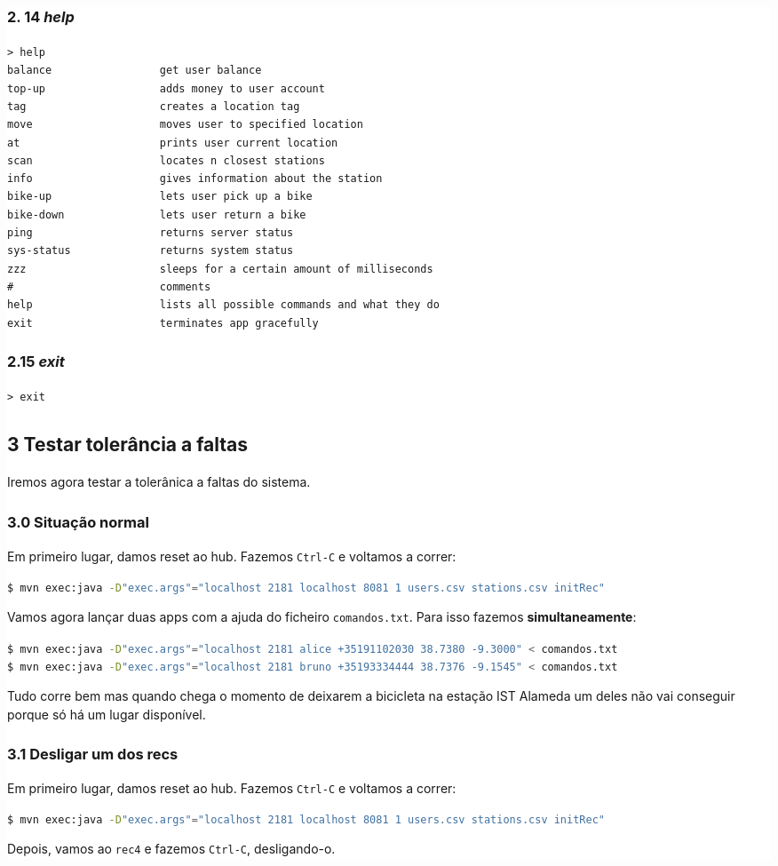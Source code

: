 ### 2. 14 *help*

```
> help
balance                 get user balance
top-up                  adds money to user account
tag                     creates a location tag
move                    moves user to specified location
at                      prints user current location
scan                    locates n closest stations
info                    gives information about the station
bike-up                 lets user pick up a bike
bike-down               lets user return a bike
ping                    returns server status
sys-status              returns system status
zzz                     sleeps for a certain amount of milliseconds
#                       comments
help                    lists all possible commands and what they do
exit                    terminates app gracefully
```

### 2.15 *exit*

```
> exit
```

## 3 Testar tolerância a faltas 

Iremos agora testar a tolerânica a faltas do sistema. 

### 3.0 Situação normal
Em primeiro lugar, damos reset ao hub. Fazemos ```Ctrl-C``` e voltamos a correr:
```sh
$ mvn exec:java -D"exec.args"="localhost 2181 localhost 8081 1 users.csv stations.csv initRec"
```

Vamos agora lançar duas apps com a ajuda do ficheiro ```comandos.txt```. Para isso fazemos **simultaneamente**:
```sh
$ mvn exec:java -D"exec.args"="localhost 2181 alice +35191102030 38.7380 -9.3000" < comandos.txt
$ mvn exec:java -D"exec.args"="localhost 2181 bruno +35193334444 38.7376 -9.1545" < comandos.txt
```

Tudo corre bem mas quando chega o momento de deixarem a bicicleta na estação IST Alameda um deles não vai conseguir porque só há um lugar disponível.

### 3.1 Desligar um dos recs
Em primeiro lugar, damos reset ao hub. Fazemos ```Ctrl-C``` e voltamos a correr:
```sh
$ mvn exec:java -D"exec.args"="localhost 2181 localhost 8081 1 users.csv stations.csv initRec"
```

Depois, vamos ao ```rec4``` e fazemos ```Ctrl-C```, desligando-o. 
